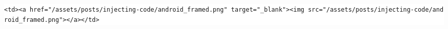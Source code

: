     <td><a href="/assets/posts/injecting-code/android_framed.png" target="_blank"><img src="/assets/posts/injecting-code/android_framed.png"></a></td>
  </tr>
</table>

